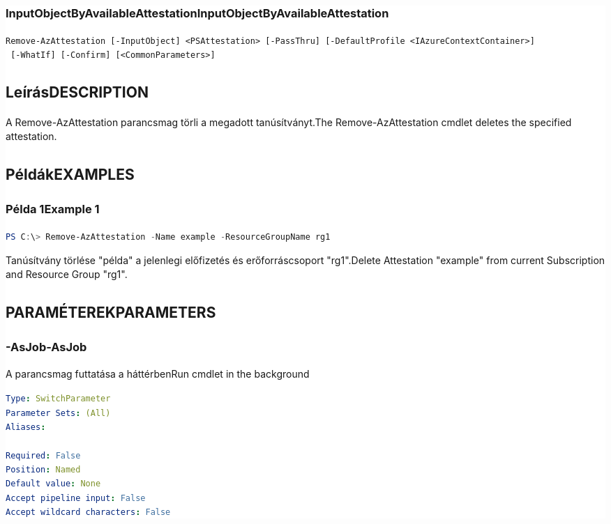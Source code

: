 ### <span data-ttu-id="1a0be-107">InputObjectByAvailableAttestation</span><span class="sxs-lookup"><span data-stu-id="1a0be-107">InputObjectByAvailableAttestation</span></span>
```
Remove-AzAttestation [-InputObject] <PSAttestation> [-PassThru] [-DefaultProfile <IAzureContextContainer>]
 [-WhatIf] [-Confirm] [<CommonParameters>]
```

## <span data-ttu-id="1a0be-108">Leírás</span><span class="sxs-lookup"><span data-stu-id="1a0be-108">DESCRIPTION</span></span>
<span data-ttu-id="1a0be-109">A Remove-AzAttestation parancsmag törli a megadott tanúsítványt.</span><span class="sxs-lookup"><span data-stu-id="1a0be-109">The Remove-AzAttestation cmdlet deletes the specified attestation.</span></span>

## <span data-ttu-id="1a0be-110">Példák</span><span class="sxs-lookup"><span data-stu-id="1a0be-110">EXAMPLES</span></span>

### <span data-ttu-id="1a0be-111">Példa 1</span><span class="sxs-lookup"><span data-stu-id="1a0be-111">Example 1</span></span>
```powershell
PS C:\> Remove-AzAttestation -Name example -ResourceGroupName rg1 
```

<span data-ttu-id="1a0be-112">Tanúsítvány törlése "példa" a jelenlegi előfizetés és erőforráscsoport "rg1".</span><span class="sxs-lookup"><span data-stu-id="1a0be-112">Delete Attestation "example" from current Subscription and Resource Group "rg1".</span></span>

## <span data-ttu-id="1a0be-113">PARAMÉTEREK</span><span class="sxs-lookup"><span data-stu-id="1a0be-113">PARAMETERS</span></span>

### <span data-ttu-id="1a0be-114">-AsJob</span><span class="sxs-lookup"><span data-stu-id="1a0be-114">-AsJob</span></span>
<span data-ttu-id="1a0be-115">A parancsmag futtatása a háttérben</span><span class="sxs-lookup"><span data-stu-id="1a0be-115">Run cmdlet in the background</span></span>

```yaml
Type: SwitchParameter
Parameter Sets: (All)
Aliases:

Required: False
Position: Named
Default value: None
Accept pipeline input: False
Accept wildcard characters: False
```
